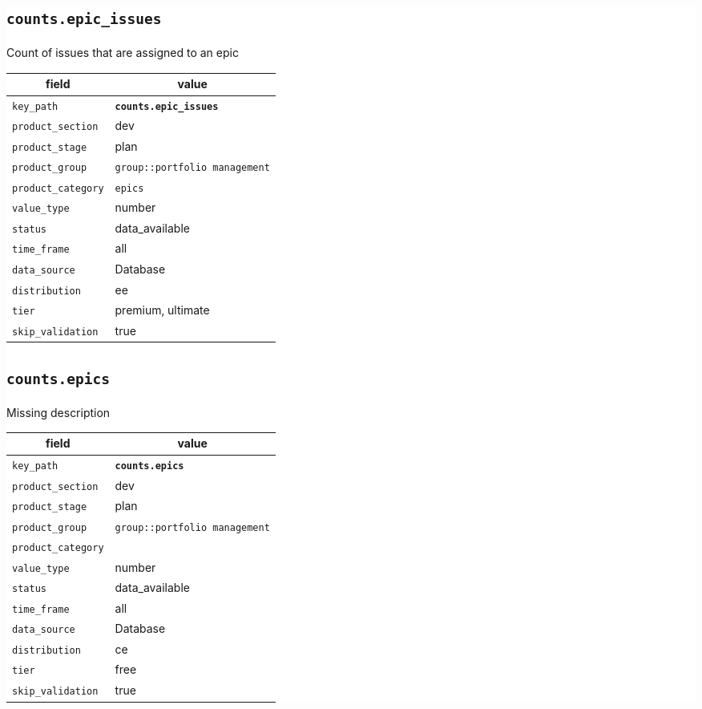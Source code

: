 ## `counts.epic_issues`

Count of issues that are assigned to an epic

| field | value |
| --- | --- |
| `key_path` | **`counts.epic_issues`** |
| `product_section` | dev |
| `product_stage` | plan |
| `product_group` | `group::portfolio management` |
| `product_category` | `epics` |
| `value_type` | number |
| `status` | data_available |
| `time_frame` | all |
| `data_source` | Database |
| `distribution` | ee |
| `tier` | premium, ultimate |
| `skip_validation` | true |

## `counts.epics`

Missing description

| field | value |
| --- | --- |
| `key_path` | **`counts.epics`** |
| `product_section` | dev |
| `product_stage` | plan |
| `product_group` | `group::portfolio management` |
| `product_category` |  |
| `value_type` | number |
| `status` | data_available |
| `time_frame` | all |
| `data_source` | Database |
| `distribution` | ce |
| `tier` | free |
| `skip_validation` | true |
